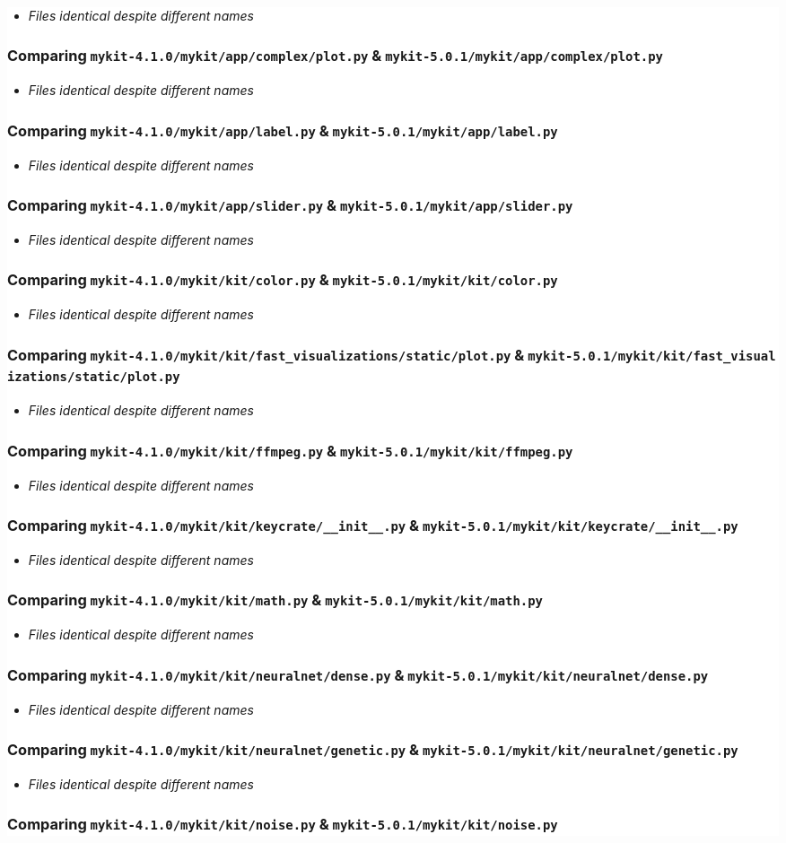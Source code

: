  * *Files identical despite different names*

### Comparing `mykit-4.1.0/mykit/app/complex/plot.py` & `mykit-5.0.1/mykit/app/complex/plot.py`

 * *Files identical despite different names*

### Comparing `mykit-4.1.0/mykit/app/label.py` & `mykit-5.0.1/mykit/app/label.py`

 * *Files identical despite different names*

### Comparing `mykit-4.1.0/mykit/app/slider.py` & `mykit-5.0.1/mykit/app/slider.py`

 * *Files identical despite different names*

### Comparing `mykit-4.1.0/mykit/kit/color.py` & `mykit-5.0.1/mykit/kit/color.py`

 * *Files identical despite different names*

### Comparing `mykit-4.1.0/mykit/kit/fast_visualizations/static/plot.py` & `mykit-5.0.1/mykit/kit/fast_visualizations/static/plot.py`

 * *Files identical despite different names*

### Comparing `mykit-4.1.0/mykit/kit/ffmpeg.py` & `mykit-5.0.1/mykit/kit/ffmpeg.py`

 * *Files identical despite different names*

### Comparing `mykit-4.1.0/mykit/kit/keycrate/__init__.py` & `mykit-5.0.1/mykit/kit/keycrate/__init__.py`

 * *Files identical despite different names*

### Comparing `mykit-4.1.0/mykit/kit/math.py` & `mykit-5.0.1/mykit/kit/math.py`

 * *Files identical despite different names*

### Comparing `mykit-4.1.0/mykit/kit/neuralnet/dense.py` & `mykit-5.0.1/mykit/kit/neuralnet/dense.py`

 * *Files identical despite different names*

### Comparing `mykit-4.1.0/mykit/kit/neuralnet/genetic.py` & `mykit-5.0.1/mykit/kit/neuralnet/genetic.py`

 * *Files identical despite different names*

### Comparing `mykit-4.1.0/mykit/kit/noise.py` & `mykit-5.0.1/mykit/kit/noise.py`
